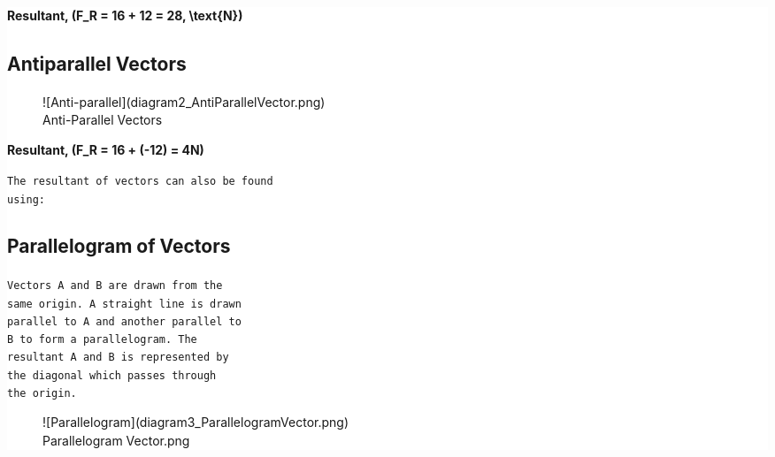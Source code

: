 
**Resultant, \(F_R = 16 + 12 = 28\, \text{N}\)**


## Antiparallel Vectors

<figure markdown>
  ![Anti-parallel](diagram2_AntiParallelVector.png)
  <figcaption>Anti-Parallel Vectors</figcaption>
</figure>

**Resultant, \(F_R = 16 + (-12) = 4N\)**

```
The resultant of vectors can also be found
using:

```

## Parallelogram of Vectors

```
Vectors A and B are drawn from the
same origin. A straight line is drawn
parallel to A and another parallel to
B to form a parallelogram. The
resultant A and B is represented by
the diagonal which passes through
the origin.
```
<figure markdown>
  ![Parallelogram](diagram3_ParallelogramVector.png)
  <figcaption>Parallelogram Vector.png</figcaption>
</figure>
